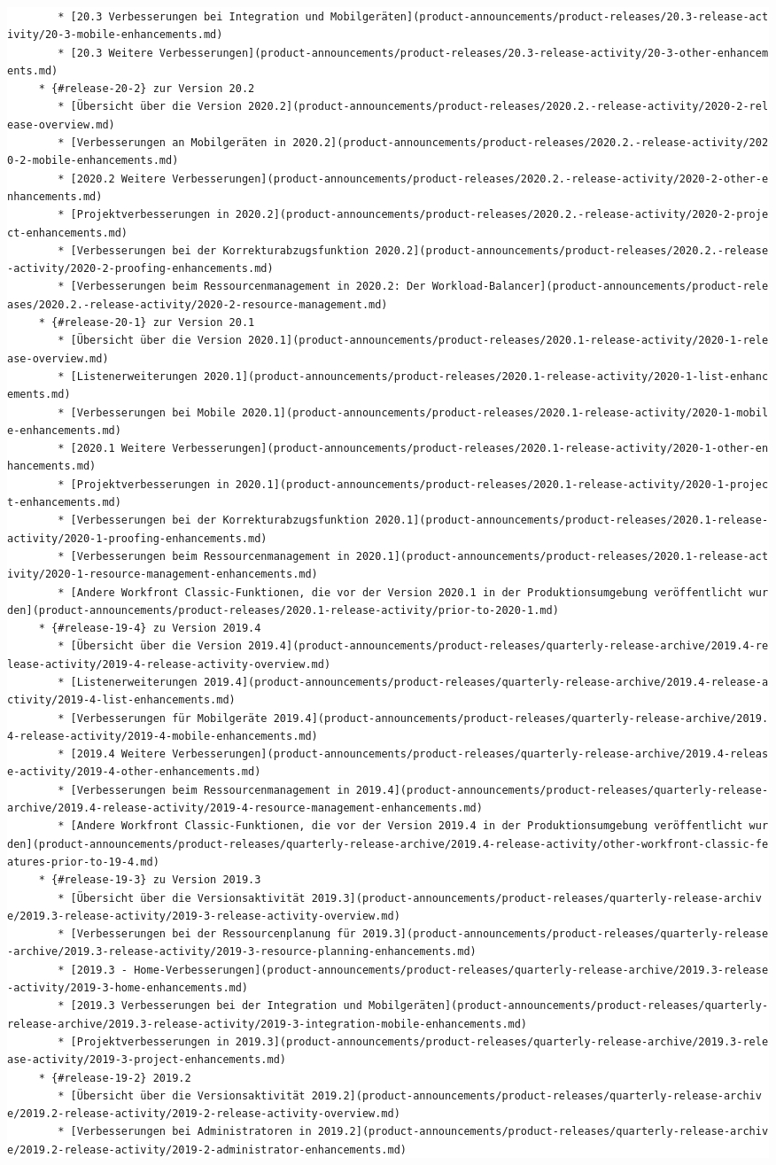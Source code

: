             * [20.3 Verbesserungen bei Integration und Mobilgeräten](product-announcements/product-releases/20.3-release-activity/20-3-mobile-enhancements.md)
            * [20.3 Weitere Verbesserungen](product-announcements/product-releases/20.3-release-activity/20-3-other-enhancements.md)
         * {#release-20-2} zur Version 20.2
            * [Übersicht über die Version 2020.2](product-announcements/product-releases/2020.2.-release-activity/2020-2-release-overview.md)
            * [Verbesserungen an Mobilgeräten in 2020.2](product-announcements/product-releases/2020.2.-release-activity/2020-2-mobile-enhancements.md)
            * [2020.2 Weitere Verbesserungen](product-announcements/product-releases/2020.2.-release-activity/2020-2-other-enhancements.md)
            * [Projektverbesserungen in 2020.2](product-announcements/product-releases/2020.2.-release-activity/2020-2-project-enhancements.md)
            * [Verbesserungen bei der Korrekturabzugsfunktion 2020.2](product-announcements/product-releases/2020.2.-release-activity/2020-2-proofing-enhancements.md)
            * [Verbesserungen beim Ressourcenmanagement in 2020.2: Der Workload-Balancer](product-announcements/product-releases/2020.2.-release-activity/2020-2-resource-management.md)
         * {#release-20-1} zur Version 20.1
            * [Übersicht über die Version 2020.1](product-announcements/product-releases/2020.1-release-activity/2020-1-release-overview.md)
            * [Listenerweiterungen 2020.1](product-announcements/product-releases/2020.1-release-activity/2020-1-list-enhancements.md)
            * [Verbesserungen bei Mobile 2020.1](product-announcements/product-releases/2020.1-release-activity/2020-1-mobile-enhancements.md)
            * [2020.1 Weitere Verbesserungen](product-announcements/product-releases/2020.1-release-activity/2020-1-other-enhancements.md)
            * [Projektverbesserungen in 2020.1](product-announcements/product-releases/2020.1-release-activity/2020-1-project-enhancements.md)
            * [Verbesserungen bei der Korrekturabzugsfunktion 2020.1](product-announcements/product-releases/2020.1-release-activity/2020-1-proofing-enhancements.md)
            * [Verbesserungen beim Ressourcenmanagement in 2020.1](product-announcements/product-releases/2020.1-release-activity/2020-1-resource-management-enhancements.md)
            * [Andere Workfront Classic-Funktionen, die vor der Version 2020.1 in der Produktionsumgebung veröffentlicht wurden](product-announcements/product-releases/2020.1-release-activity/prior-to-2020-1.md)
         * {#release-19-4} zu Version 2019.4
            * [Übersicht über die Version 2019.4](product-announcements/product-releases/quarterly-release-archive/2019.4-release-activity/2019-4-release-activity-overview.md)
            * [Listenerweiterungen 2019.4](product-announcements/product-releases/quarterly-release-archive/2019.4-release-activity/2019-4-list-enhancements.md)
            * [Verbesserungen für Mobilgeräte 2019.4](product-announcements/product-releases/quarterly-release-archive/2019.4-release-activity/2019-4-mobile-enhancements.md)
            * [2019.4 Weitere Verbesserungen](product-announcements/product-releases/quarterly-release-archive/2019.4-release-activity/2019-4-other-enhancements.md)
            * [Verbesserungen beim Ressourcenmanagement in 2019.4](product-announcements/product-releases/quarterly-release-archive/2019.4-release-activity/2019-4-resource-management-enhancements.md)
            * [Andere Workfront Classic-Funktionen, die vor der Version 2019.4 in der Produktionsumgebung veröffentlicht wurden](product-announcements/product-releases/quarterly-release-archive/2019.4-release-activity/other-workfront-classic-features-prior-to-19-4.md)
         * {#release-19-3} zu Version 2019.3
            * [Übersicht über die Versionsaktivität 2019.3](product-announcements/product-releases/quarterly-release-archive/2019.3-release-activity/2019-3-release-activity-overview.md)
            * [Verbesserungen bei der Ressourcenplanung für 2019.3](product-announcements/product-releases/quarterly-release-archive/2019.3-release-activity/2019-3-resource-planning-enhancements.md)
            * [2019.3 - Home-Verbesserungen](product-announcements/product-releases/quarterly-release-archive/2019.3-release-activity/2019-3-home-enhancements.md)
            * [2019.3 Verbesserungen bei der Integration und Mobilgeräten](product-announcements/product-releases/quarterly-release-archive/2019.3-release-activity/2019-3-integration-mobile-enhancements.md)
            * [Projektverbesserungen in 2019.3](product-announcements/product-releases/quarterly-release-archive/2019.3-release-activity/2019-3-project-enhancements.md)
         * {#release-19-2} 2019.2
            * [Übersicht über die Versionsaktivität 2019.2](product-announcements/product-releases/quarterly-release-archive/2019.2-release-activity/2019-2-release-activity-overview.md)
            * [Verbesserungen bei Administratoren in 2019.2](product-announcements/product-releases/quarterly-release-archive/2019.2-release-activity/2019-2-administrator-enhancements.md)